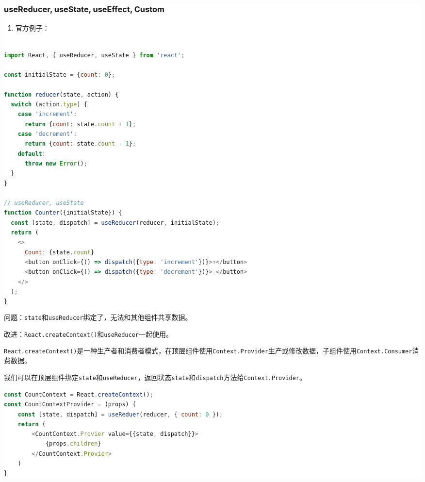 ### useReducer, useState, useEffect, Custom

1. 官方例子：


``` JavaScript

import React, { useReducer, useState } from 'react';

const initialState = {count: 0};

function reducer(state, action) {
  switch (action.type) {
    case 'increment':
      return {count: state.count + 1};
    case 'decrement':
      return {count: state.count - 1};
    default:
      throw new Error();
  }
}

// useReducer, useState
function Counter({initialState}) {
  const [state, dispatch] = useReducer(reducer, initialState);
  return (
    <>
      Count: {state.count}
      <button onClick={() => dispatch({type: 'increment'})}>+</button>
      <button onClick={() => dispatch({type: 'decrement'})}>-</button>
    </>
  );
}

```

问题：`state`和`useReducer`绑定了，无法和其他组件共享数据。

改进：`React.createContext()`和`useReducer`一起使用。

`React.createContext()`是一种生产者和消费者模式，在顶层组件使用`Context.Provider`生产或修改数据，子组件使用`Context.Consumer`消费数据。

我们可以在顶层组件绑定`state`和`useReducer`，返回状态`state`和`dispatch`方法给`Context.Provider`。

``` JavaScript
const CountContext = React.createContext();
const CountContextProvider = (props) {
    const [state, dispatch] = useReduer(reducer, { count: 0 });
    return (
        <CountContext.Provier value={{state, dispatch}}>
            {props.children}
        </CountContext.Provier>
    )
}

```
